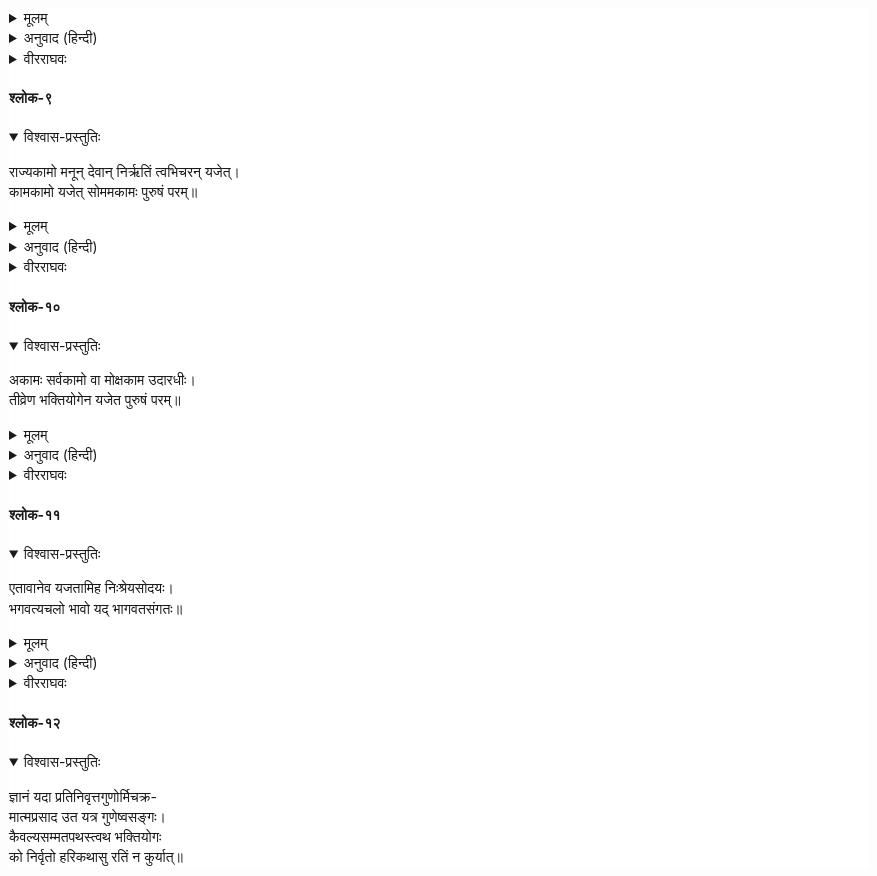 <details><summary>मूलम्</summary></details>

<details><summary>अनुवाद (हिन्दी)</summary></details>

<details><summary>वीरराघवः</summary></details>

#### श्लोक-९


<details open><summary>विश्वास-प्रस्तुतिः</summary>

राज्यकामो मनून् देवान् निर्ऋतिं त्वभिचरन् यजेत्।  
कामकामो यजेत् सोममकामः पुरुषं परम्॥
</details>

<details><summary>मूलम्</summary></details>

<details><summary>अनुवाद (हिन्दी)</summary></details>

<details><summary>वीरराघवः</summary></details>

#### श्लोक-१०


<details open><summary>विश्वास-प्रस्तुतिः</summary>

अकामः सर्वकामो वा मोक्षकाम उदारधीः।  
तीव्रेण भक्तियोगेन यजेत पुरुषं परम्॥
</details>

<details><summary>मूलम्</summary></details>

<details><summary>अनुवाद (हिन्दी)</summary></details>

<details><summary>वीरराघवः</summary></details>

#### श्लोक-११


<details open><summary>विश्वास-प्रस्तुतिः</summary>

एतावानेव यजतामिह निःश्रेयसोदयः।  
भगवत्यचलो भावो यद् भागवतसंगतः॥
</details>

<details><summary>मूलम्</summary></details>

<details><summary>अनुवाद (हिन्दी)</summary></details>

<details><summary>वीरराघवः</summary></details>

#### श्लोक-१२


<details open><summary>विश्वास-प्रस्तुतिः</summary>

ज्ञानं यदा प्रतिनिवृत्तगुणोर्मिचक्र-  
मात्मप्रसाद उत यत्र गुणेष्वसङ्गः।  
कैवल्यसम्मतपथस्त्वथ भक्तियोगः  
को निर्वृतो हरिकथासु रतिं न कुर्यात्॥
</details>
